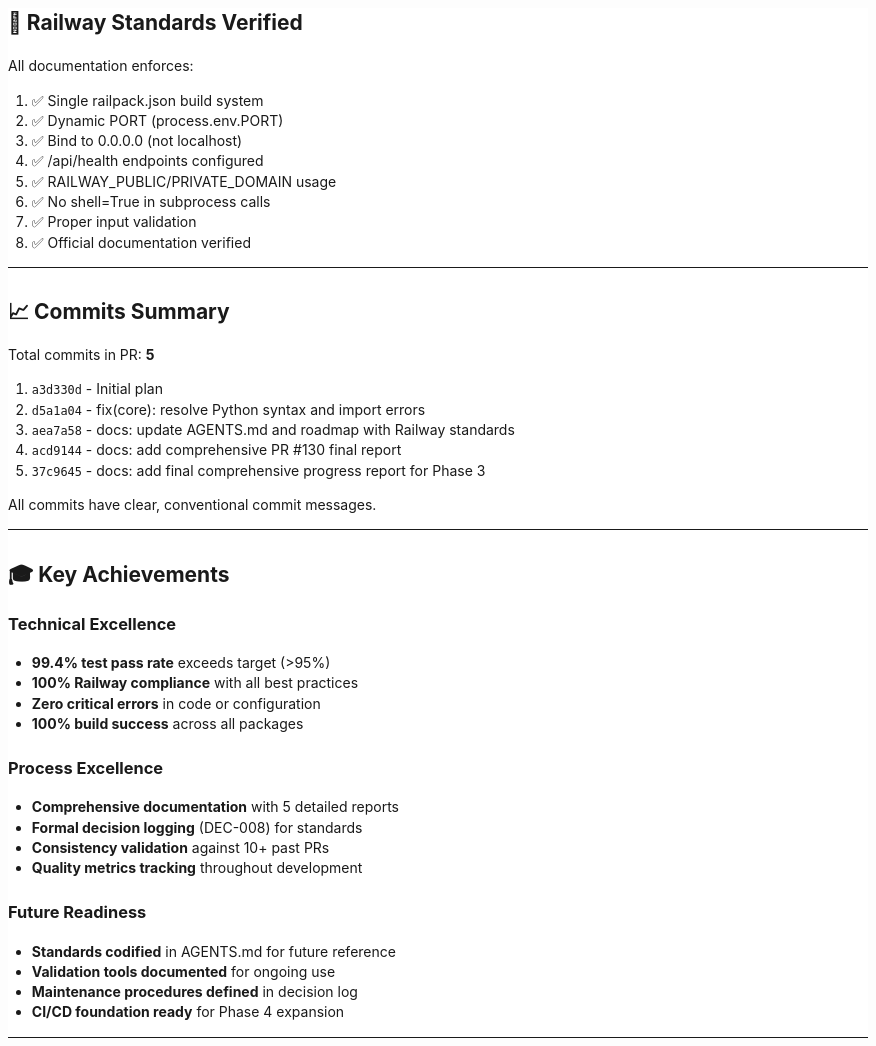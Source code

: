 
## 🚀 Railway Standards Verified

All documentation enforces:

1. ✅ Single railpack.json build system
2. ✅ Dynamic PORT (process.env.PORT)
3. ✅ Bind to 0.0.0.0 (not localhost)
4. ✅ /api/health endpoints configured
5. ✅ RAILWAY_PUBLIC/PRIVATE_DOMAIN usage
6. ✅ No shell=True in subprocess calls
7. ✅ Proper input validation
8. ✅ Official documentation verified

---

## 📈 Commits Summary

Total commits in PR: **5**

1. `a3d330d` - Initial plan
2. `d5a1a04` - fix(core): resolve Python syntax and import errors
3. `aea7a58` - docs: update AGENTS.md and roadmap with Railway standards
4. `acd9144` - docs: add comprehensive PR #130 final report
5. `37c9645` - docs: add final comprehensive progress report for Phase 3

All commits have clear, conventional commit messages.

---

## 🎓 Key Achievements

### Technical Excellence
- **99.4% test pass rate** exceeds target (>95%)
- **100% Railway compliance** with all best practices
- **Zero critical errors** in code or configuration
- **100% build success** across all packages

### Process Excellence
- **Comprehensive documentation** with 5 detailed reports
- **Formal decision logging** (DEC-008) for standards
- **Consistency validation** against 10+ past PRs
- **Quality metrics tracking** throughout development

### Future Readiness
- **Standards codified** in AGENTS.md for future reference
- **Validation tools documented** for ongoing use
- **Maintenance procedures defined** in decision log
- **CI/CD foundation ready** for Phase 4 expansion

---

